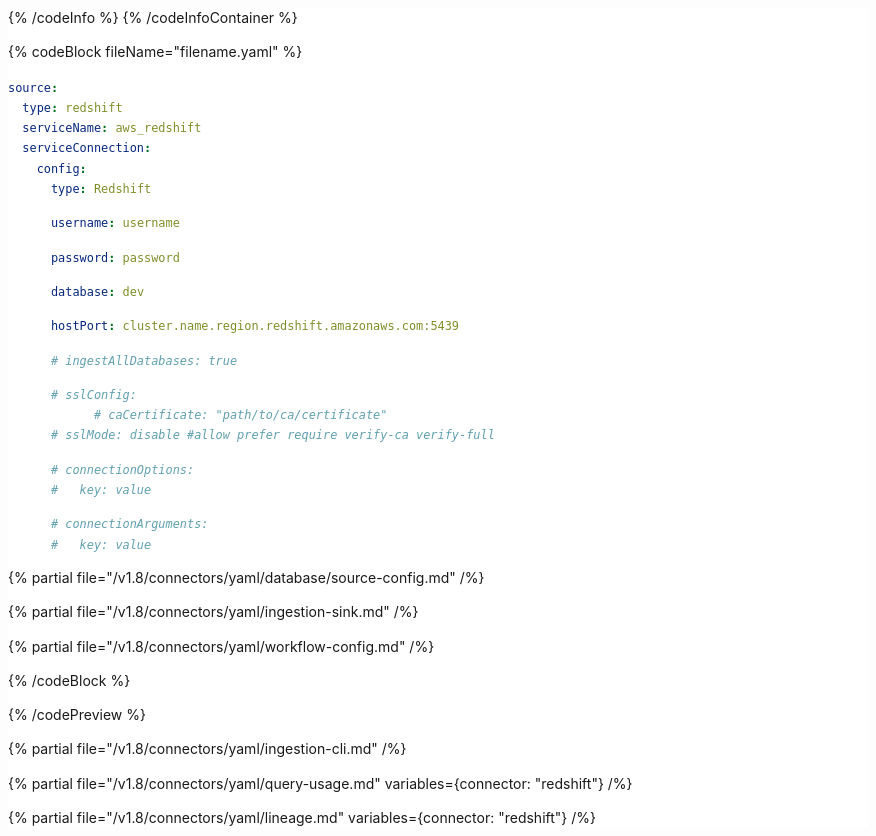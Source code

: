 
{% /codeInfo %}
{% /codeInfoContainer %}


{% codeBlock fileName="filename.yaml" %}

```yaml {% isCodeBlock=true %}
source:
  type: redshift
  serviceName: aws_redshift
  serviceConnection:
    config:
      type: Redshift
```
```yaml {% srNumber=1 %}
      username: username
```
```yaml {% srNumber=2 %}
      password: password
```
```yaml {% srNumber=3 %}
      database: dev
```
```yaml {% srNumber=4 %}
      hostPort: cluster.name.region.redshift.amazonaws.com:5439
```
```yaml {% srNumber=5 %}
      # ingestAllDatabases: true
```
```yaml {% srNumber=9 %}
      # sslConfig:
            # caCertificate: "path/to/ca/certificate"
      # sslMode: disable #allow prefer require verify-ca verify-full
```
```yaml {% srNumber=6 %}
      # connectionOptions:
      #   key: value
```
```yaml {% srNumber=7 %}
      # connectionArguments:
      #   key: value
```

{% partial file="/v1.8/connectors/yaml/database/source-config.md" /%}

{% partial file="/v1.8/connectors/yaml/ingestion-sink.md" /%}

{% partial file="/v1.8/connectors/yaml/workflow-config.md" /%}

{% /codeBlock %}

{% /codePreview %}

{% partial file="/v1.8/connectors/yaml/ingestion-cli.md" /%}


{% partial file="/v1.8/connectors/yaml/query-usage.md" variables={connector: "redshift"} /%}

{% partial file="/v1.8/connectors/yaml/lineage.md" variables={connector: "redshift"} /%}
